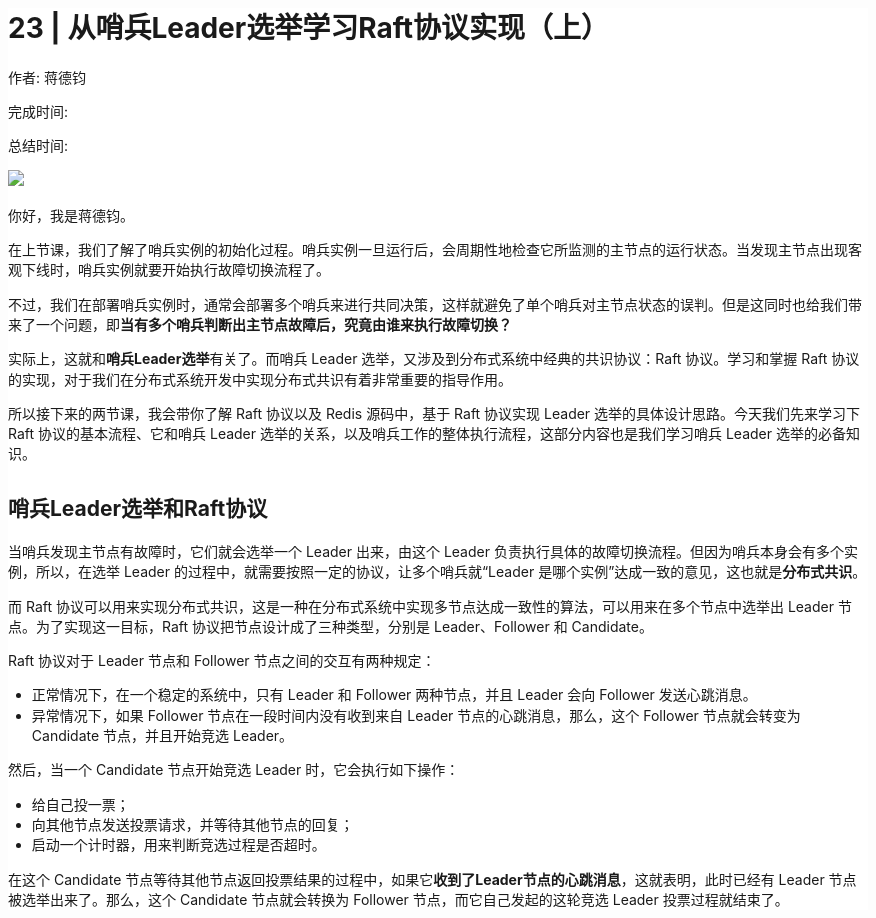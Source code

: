 # 23 \| 从哨兵Leader选举学习Raft协议实现（上）

作者: 蒋德钧

完成时间:

总结时间:

![](<https://static001.geekbang.org/resource/image/ec/4b/ec2478993163b9f1019a2f3318a6b64b.jpg>)

<audio><source src="https://static001.geekbang.org/resource/audio/70/9a/70edd30d8d11ea44c03fa7fbab19ec9a.mp3" type="audio/mpeg"></audio>

你好，我是蒋德钧。



在上节课，我们了解了哨兵实例的初始化过程。哨兵实例一旦运行后，会周期性地检查它所监测的主节点的运行状态。当发现主节点出现客观下线时，哨兵实例就要开始执行故障切换流程了。



不过，我们在部署哨兵实例时，通常会部署多个哨兵来进行共同决策，这样就避免了单个哨兵对主节点状态的误判。但是这同时也给我们带来了一个问题，即**当有多个哨兵判断出主节点故障后，究竟由谁来执行故障切换？**



实际上，这就和**哨兵Leader选举**有关了。而哨兵 Leader 选举，又涉及到分布式系统中经典的共识协议：Raft 协议。学习和掌握 Raft 协议的实现，对于我们在分布式系统开发中实现分布式共识有着非常重要的指导作用。

所以接下来的两节课，我会带你了解 Raft 协议以及 Redis 源码中，基于 Raft 协议实现 Leader 选举的具体设计思路。今天我们先来学习下 Raft 协议的基本流程、它和哨兵 Leader 选举的关系，以及哨兵工作的整体执行流程，这部分内容也是我们学习哨兵 Leader 选举的必备知识。



## 哨兵Leader选举和Raft协议

当哨兵发现主节点有故障时，它们就会选举一个 Leader 出来，由这个 Leader 负责执行具体的故障切换流程。但因为哨兵本身会有多个实例，所以，在选举 Leader 的过程中，就需要按照一定的协议，让多个哨兵就“Leader 是哪个实例”达成一致的意见，这也就是**分布式共识**。



而 Raft 协议可以用来实现分布式共识，这是一种在分布式系统中实现多节点达成一致性的算法，可以用来在多个节点中选举出 Leader 节点。为了实现这一目标，Raft 协议把节点设计成了三种类型，分别是 Leader、Follower 和 Candidate。

Raft 协议对于 Leader 节点和 Follower 节点之间的交互有两种规定：

- 正常情况下，在一个稳定的系统中，只有 Leader 和 Follower 两种节点，并且 Leader 会向 Follower 发送心跳消息。
- 异常情况下，如果 Follower 节点在一段时间内没有收到来自 Leader 节点的心跳消息，那么，这个 Follower 节点就会转变为 Candidate 节点，并且开始竞选 Leader。



然后，当一个 Candidate 节点开始竞选 Leader 时，它会执行如下操作：

- 给自己投一票；
- 向其他节点发送投票请求，并等待其他节点的回复；
- 启动一个计时器，用来判断竞选过程是否超时。





在这个 Candidate 节点等待其他节点返回投票结果的过程中，如果它**收到了Leader节点的心跳消息**，这就表明，此时已经有 Leader 节点被选举出来了。那么，这个 Candidate 节点就会转换为 Follower 节点，而它自己发起的这轮竞选 Leader 投票过程就结束了。
